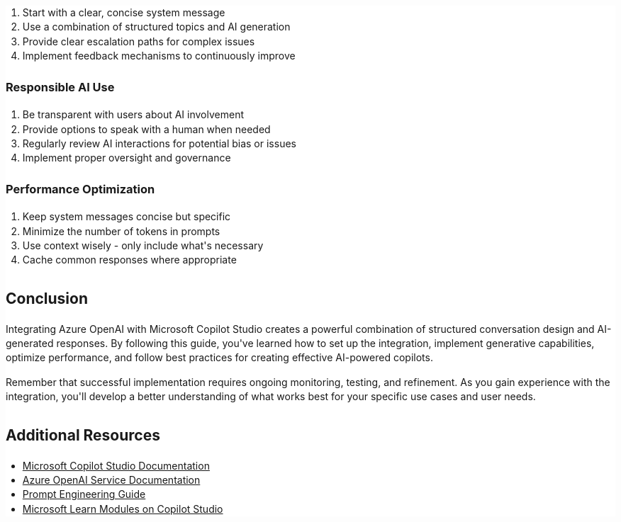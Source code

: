 1. Start with a clear, concise system message
2. Use a combination of structured topics and AI generation
3. Provide clear escalation paths for complex issues
4. Implement feedback mechanisms to continuously improve

### Responsible AI Use

1. Be transparent with users about AI involvement
2. Provide options to speak with a human when needed
3. Regularly review AI interactions for potential bias or issues
4. Implement proper oversight and governance

### Performance Optimization

1. Keep system messages concise but specific
2. Minimize the number of tokens in prompts
3. Use context wisely - only include what's necessary
4. Cache common responses where appropriate

## Conclusion

Integrating Azure OpenAI with Microsoft Copilot Studio creates a powerful combination of structured conversation design and AI-generated responses. By following this guide, you've learned how to set up the integration, implement generative capabilities, optimize performance, and follow best practices for creating effective AI-powered copilots.

Remember that successful implementation requires ongoing monitoring, testing, and refinement. As you gain experience with the integration, you'll develop a better understanding of what works best for your specific use cases and user needs.

## Additional Resources

- [Microsoft Copilot Studio Documentation](https://learn.microsoft.com/en-us/microsoft-copilot-studio/)
- [Azure OpenAI Service Documentation](https://learn.microsoft.com/en-us/azure/ai-services/openai/)
- [Prompt Engineering Guide](https://www.promptingguide.ai/)
- [Microsoft Learn Modules on Copilot Studio](https://learn.microsoft.com/en-us/training/browse/?products=power-virtual-agents)
